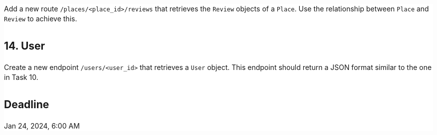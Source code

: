 Add a new route `/places/<place_id>/reviews` that retrieves the `Review` objects of a `Place`. Use the relationship between `Place` and `Review` to achieve this.

## 14. User

Create a new endpoint `/users/<user_id>` that retrieves a `User` object. This endpoint should return a JSON format similar to the one in Task 10.

## Deadline
Jan 24, 2024, 6:00 AM
